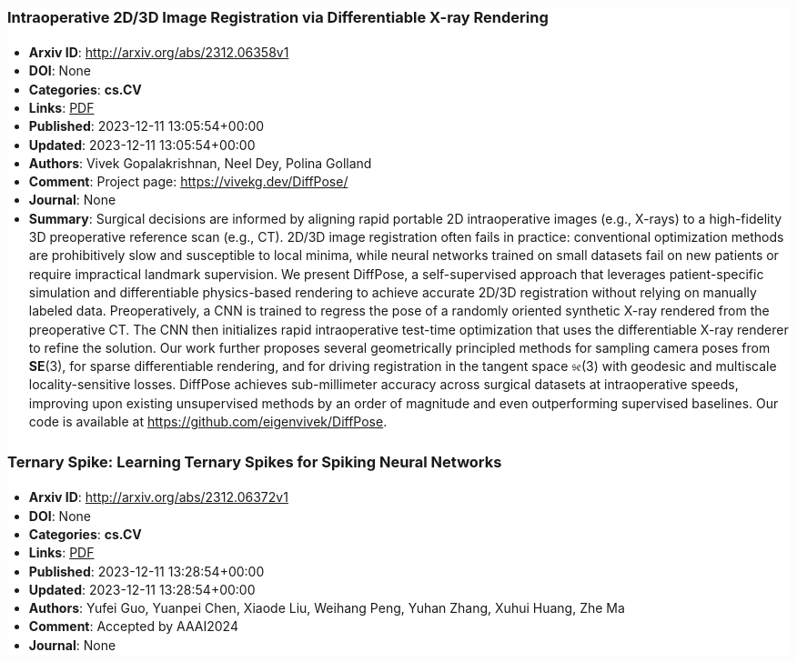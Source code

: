 

### Intraoperative 2D/3D Image Registration via Differentiable X-ray Rendering
- **Arxiv ID**: http://arxiv.org/abs/2312.06358v1
- **DOI**: None
- **Categories**: **cs.CV**
- **Links**: [PDF](http://arxiv.org/pdf/2312.06358v1)
- **Published**: 2023-12-11 13:05:54+00:00
- **Updated**: 2023-12-11 13:05:54+00:00
- **Authors**: Vivek Gopalakrishnan, Neel Dey, Polina Golland
- **Comment**: Project page: https://vivekg.dev/DiffPose/
- **Journal**: None
- **Summary**: Surgical decisions are informed by aligning rapid portable 2D intraoperative images (e.g., X-rays) to a high-fidelity 3D preoperative reference scan (e.g., CT). 2D/3D image registration often fails in practice: conventional optimization methods are prohibitively slow and susceptible to local minima, while neural networks trained on small datasets fail on new patients or require impractical landmark supervision. We present DiffPose, a self-supervised approach that leverages patient-specific simulation and differentiable physics-based rendering to achieve accurate 2D/3D registration without relying on manually labeled data. Preoperatively, a CNN is trained to regress the pose of a randomly oriented synthetic X-ray rendered from the preoperative CT. The CNN then initializes rapid intraoperative test-time optimization that uses the differentiable X-ray renderer to refine the solution. Our work further proposes several geometrically principled methods for sampling camera poses from $\mathbf{SE}(3)$, for sparse differentiable rendering, and for driving registration in the tangent space $\mathfrak{se}(3)$ with geodesic and multiscale locality-sensitive losses. DiffPose achieves sub-millimeter accuracy across surgical datasets at intraoperative speeds, improving upon existing unsupervised methods by an order of magnitude and even outperforming supervised baselines. Our code is available at https://github.com/eigenvivek/DiffPose.



### Ternary Spike: Learning Ternary Spikes for Spiking Neural Networks
- **Arxiv ID**: http://arxiv.org/abs/2312.06372v1
- **DOI**: None
- **Categories**: **cs.CV**
- **Links**: [PDF](http://arxiv.org/pdf/2312.06372v1)
- **Published**: 2023-12-11 13:28:54+00:00
- **Updated**: 2023-12-11 13:28:54+00:00
- **Authors**: Yufei Guo, Yuanpei Chen, Xiaode Liu, Weihang Peng, Yuhan Zhang, Xuhui Huang, Zhe Ma
- **Comment**: Accepted by AAAI2024
- **Journal**: None
